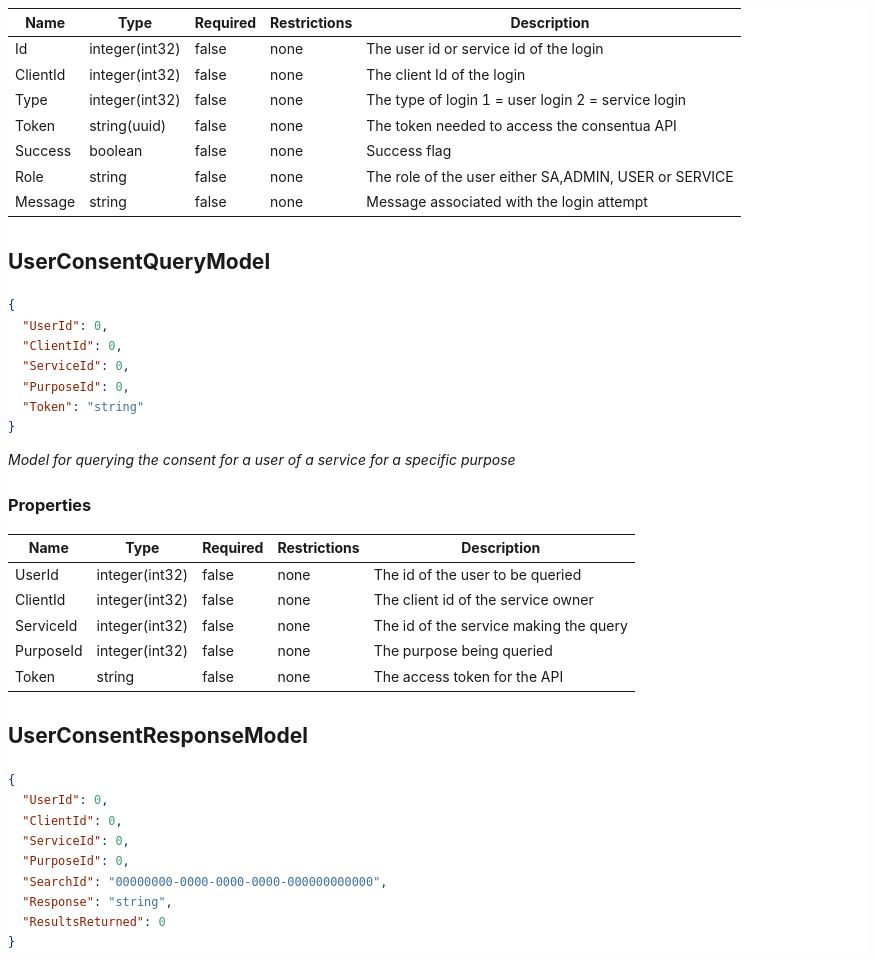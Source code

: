 |Name|Type|Required|Restrictions|Description|
|---|---|---|---|---|
|Id|integer(int32)|false|none|The user id or service id of the login|
|ClientId|integer(int32)|false|none|The client Id of the login|
|Type|integer(int32)|false|none|The type of login 1 = user login 2 = service login|
|Token|string(uuid)|false|none|The token needed to access the consentua API|
|Success|boolean|false|none|Success flag|
|Role|string|false|none|The role of the user either SA,ADMIN, USER or SERVICE|
|Message|string|false|none|Message associated with the login attempt|

<h2 id="tocSuserconsentquerymodel">UserConsentQueryModel</h2>

<a id="schemauserconsentquerymodel"></a>

```json
{
  "UserId": 0,
  "ClientId": 0,
  "ServiceId": 0,
  "PurposeId": 0,
  "Token": "string"
}

```

*Model for querying the consent for a user of a service for a specific purpose*

### Properties

|Name|Type|Required|Restrictions|Description|
|---|---|---|---|---|
|UserId|integer(int32)|false|none|The id of the user to be queried|
|ClientId|integer(int32)|false|none|The client id of the service owner|
|ServiceId|integer(int32)|false|none|The id of the service making the query|
|PurposeId|integer(int32)|false|none|The purpose being queried|
|Token|string|false|none|The access token for the API|

<h2 id="tocSuserconsentresponsemodel">UserConsentResponseModel</h2>

<a id="schemauserconsentresponsemodel"></a>

```json
{
  "UserId": 0,
  "ClientId": 0,
  "ServiceId": 0,
  "PurposeId": 0,
  "SearchId": "00000000-0000-0000-0000-000000000000",
  "Response": "string",
  "ResultsReturned": 0
}

```
